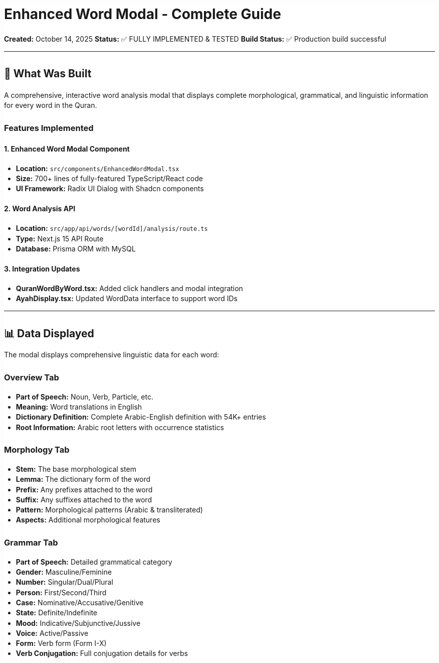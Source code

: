 # Enhanced Word Modal - Complete Guide

**Created:** October 14, 2025
**Status:** ✅ FULLY IMPLEMENTED & TESTED
**Build Status:** ✅ Production build successful

---

## 🎉 What Was Built

A comprehensive, interactive word analysis modal that displays complete morphological, grammatical, and linguistic information for every word in the Quran.

### Features Implemented

#### 1. **Enhanced Word Modal Component**
- **Location:** `src/components/EnhancedWordModal.tsx`
- **Size:** 700+ lines of fully-featured TypeScript/React code
- **UI Framework:** Radix UI Dialog with Shadcn components

#### 2. **Word Analysis API**
- **Location:** `src/app/api/words/[wordId]/analysis/route.ts`
- **Type:** Next.js 15 API Route
- **Database:** Prisma ORM with MySQL

#### 3. **Integration Updates**
- **QuranWordByWord.tsx:** Added click handlers and modal integration
- **AyahDisplay.tsx:** Updated WordData interface to support word IDs

---

## 📊 Data Displayed

The modal displays comprehensive linguistic data for each word:

### Overview Tab
- **Part of Speech:** Noun, Verb, Particle, etc.
- **Meaning:** Word translations in English
- **Dictionary Definition:** Complete Arabic-English definition with 54K+ entries
- **Root Information:** Arabic root letters with occurrence statistics

### Morphology Tab
- **Stem:** The base morphological stem
- **Lemma:** The dictionary form of the word
- **Prefix:** Any prefixes attached to the word
- **Suffix:** Any suffixes attached to the word
- **Pattern:** Morphological patterns (Arabic & transliterated)
- **Aspects:** Additional morphological features

### Grammar Tab
- **Part of Speech:** Detailed grammatical category
- **Gender:** Masculine/Feminine
- **Number:** Singular/Dual/Plural
- **Person:** First/Second/Third
- **Case:** Nominative/Accusative/Genitive
- **State:** Definite/Indefinite
- **Mood:** Indicative/Subjunctive/Jussive
- **Voice:** Active/Passive
- **Form:** Verb form (Form I-X)
- **Verb Conjugation:** Full conjugation details for verbs
